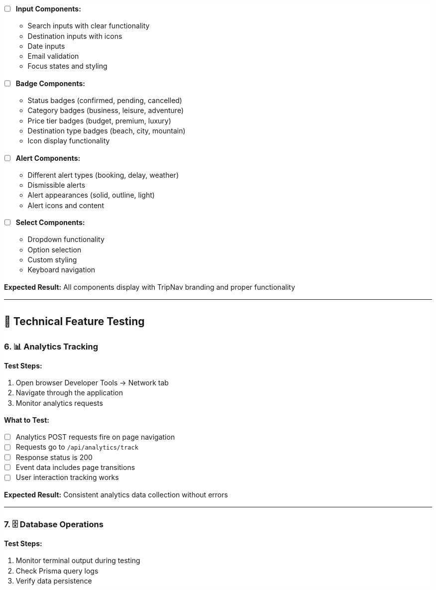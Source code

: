 - [ ] **Input Components:**
  - Search inputs with clear functionality
  - Destination inputs with icons
  - Date inputs
  - Email validation
  - Focus states and styling

- [ ] **Badge Components:**
  - Status badges (confirmed, pending, cancelled)
  - Category badges (business, leisure, adventure)
  - Price tier badges (budget, premium, luxury)
  - Destination type badges (beach, city, mountain)
  - Icon display functionality

- [ ] **Alert Components:**
  - Different alert types (booking, delay, weather)
  - Dismissible alerts
  - Alert appearances (solid, outline, light)
  - Alert icons and content

- [ ] **Select Components:**
  - Dropdown functionality
  - Option selection
  - Custom styling
  - Keyboard navigation

**Expected Result:** All components display with TripNav branding and proper functionality

---

## 🔧 Technical Feature Testing

### 6. 📊 **Analytics Tracking**

**Test Steps:**
1. Open browser Developer Tools → Network tab
2. Navigate through the application
3. Monitor analytics requests

**What to Test:**
- [ ] Analytics POST requests fire on page navigation
- [ ] Requests go to `/api/analytics/track`
- [ ] Response status is 200
- [ ] Event data includes page transitions
- [ ] User interaction tracking works

**Expected Result:** Consistent analytics data collection without errors

---

### 7. 🗄️ **Database Operations**

**Test Steps:**
1. Monitor terminal output during testing
2. Check Prisma query logs
3. Verify data persistence
